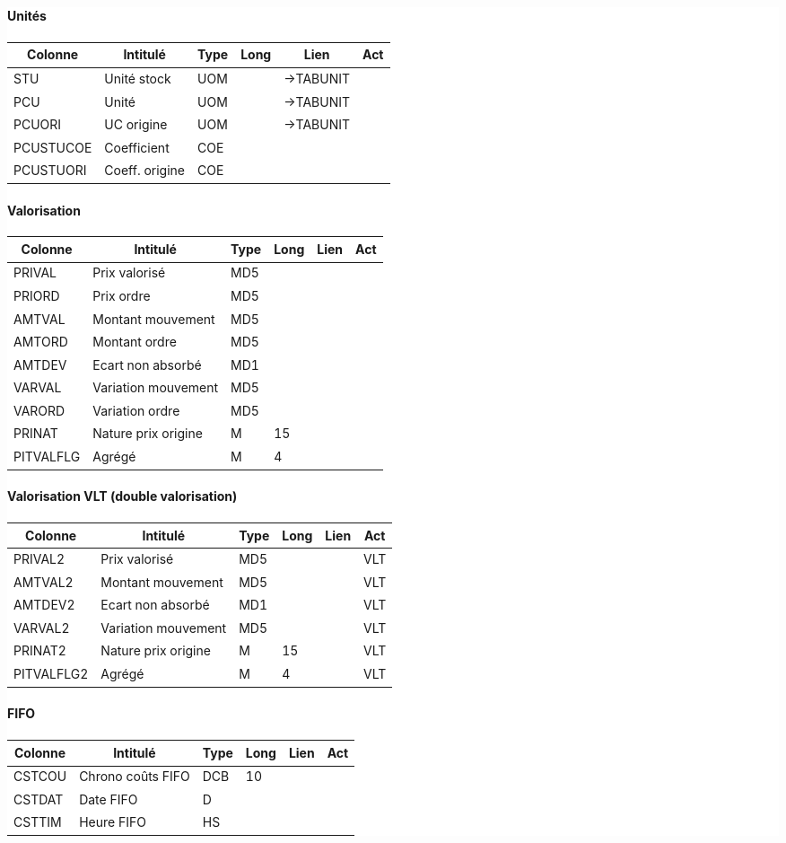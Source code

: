 #### Unités
| Colonne | Intitulé | Type | Long | Lien | Act |
|---------|----------|------|------|------|-----|
| STU | Unité stock | UOM | | →TABUNIT | |
| PCU | Unité | UOM | | →TABUNIT | |
| PCUORI | UC origine | UOM | | →TABUNIT | |
| PCUSTUCOE | Coefficient | COE | | | |
| PCUSTUORI | Coeff. origine | COE | | | |

#### Valorisation
| Colonne | Intitulé | Type | Long | Lien | Act |
|---------|----------|------|------|------|-----|
| PRIVAL | Prix valorisé | MD5 | | | |
| PRIORD | Prix ordre | MD5 | | | |
| AMTVAL | Montant mouvement | MD5 | | | |
| AMTORD | Montant ordre | MD5 | | | |
| AMTDEV | Ecart non absorbé | MD1 | | | |
| VARVAL | Variation mouvement | MD5 | | | |
| VARORD | Variation ordre | MD5 | | | |
| PRINAT | Nature prix origine | M | 15 | | |
| PITVALFLG | Agrégé | M | 4 | | |

#### Valorisation VLT (double valorisation)
| Colonne | Intitulé | Type | Long | Lien | Act |
|---------|----------|------|------|------|-----|
| PRIVAL2 | Prix valorisé | MD5 | | | VLT |
| AMTVAL2 | Montant mouvement | MD5 | | | VLT |
| AMTDEV2 | Ecart non absorbé | MD1 | | | VLT |
| VARVAL2 | Variation mouvement | MD5 | | | VLT |
| PRINAT2 | Nature prix origine | M | 15 | | VLT |
| PITVALFLG2 | Agrégé | M | 4 | | VLT |

#### FIFO
| Colonne | Intitulé | Type | Long | Lien | Act |
|---------|----------|------|------|------|-----|
| CSTCOU | Chrono coûts FIFO | DCB | 10 | | |
| CSTDAT | Date FIFO | D | | | |
| CSTTIM | Heure FIFO | HS | | | |
